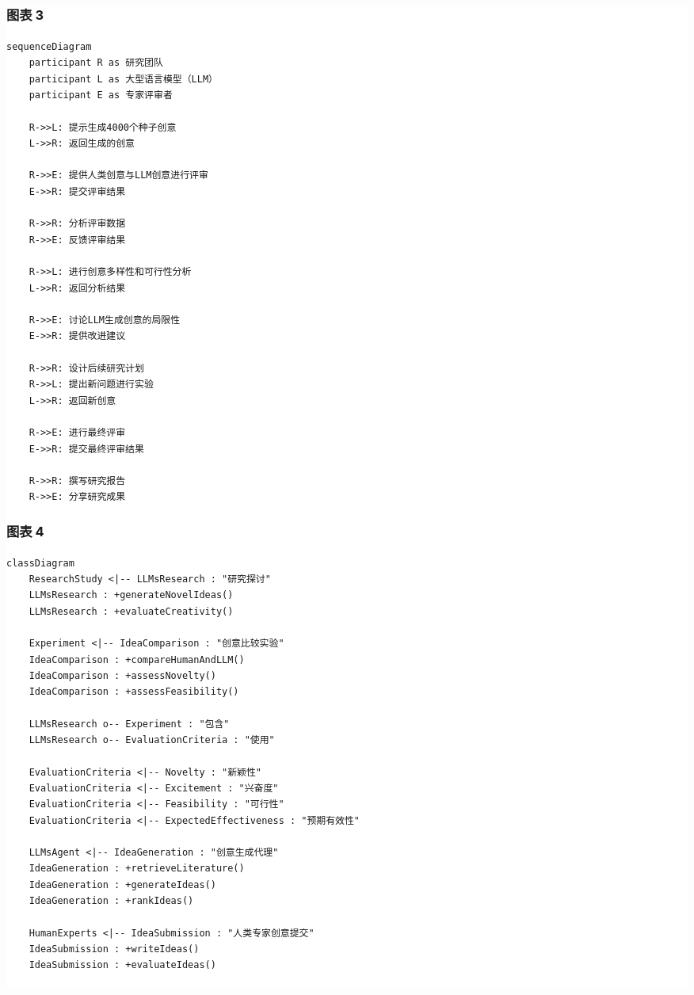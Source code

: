 ### 图表 3

```mermaid
sequenceDiagram
    participant R as 研究团队
    participant L as 大型语言模型（LLM）
    participant E as 专家评审者

    R->>L: 提示生成4000个种子创意
    L->>R: 返回生成的创意

    R->>E: 提供人类创意与LLM创意进行评审
    E->>R: 提交评审结果

    R->>R: 分析评审数据
    R->>E: 反馈评审结果

    R->>L: 进行创意多样性和可行性分析
    L->>R: 返回分析结果

    R->>E: 讨论LLM生成创意的局限性
    E->>R: 提供改进建议

    R->>R: 设计后续研究计划
    R->>L: 提出新问题进行实验
    L->>R: 返回新创意

    R->>E: 进行最终评审
    E->>R: 提交最终评审结果

    R->>R: 撰写研究报告
    R->>E: 分享研究成果
```

### 图表 4

```mermaid
classDiagram
    ResearchStudy <|-- LLMsResearch : "研究探讨"
    LLMsResearch : +generateNovelIdeas()
    LLMsResearch : +evaluateCreativity()
    
    Experiment <|-- IdeaComparison : "创意比较实验"
    IdeaComparison : +compareHumanAndLLM()
    IdeaComparison : +assessNovelty()
    IdeaComparison : +assessFeasibility()
    
    LLMsResearch o-- Experiment : "包含"
    LLMsResearch o-- EvaluationCriteria : "使用"
    
    EvaluationCriteria <|-- Novelty : "新颖性"
    EvaluationCriteria <|-- Excitement : "兴奋度"
    EvaluationCriteria <|-- Feasibility : "可行性"
    EvaluationCriteria <|-- ExpectedEffectiveness : "预期有效性"
    
    LLMsAgent <|-- IdeaGeneration : "创意生成代理"
    IdeaGeneration : +retrieveLiterature()
    IdeaGeneration : +generateIdeas()
    IdeaGeneration : +rankIdeas()
    
    HumanExperts <|-- IdeaSubmission : "人类专家创意提交"
    IdeaSubmission : +writeIdeas()
    IdeaSubmission : +evaluateIdeas()
    
```